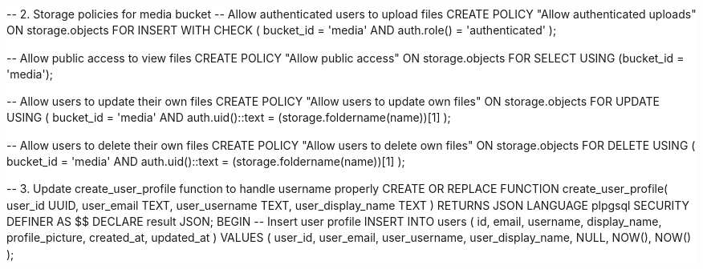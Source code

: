 -- 2. Storage policies for media bucket
-- Allow authenticated users to upload files
CREATE POLICY "Allow authenticated uploads" ON storage.objects
FOR INSERT WITH CHECK (
  bucket_id = 'media' AND 
  auth.role() = 'authenticated'
);

-- Allow public access to view files
CREATE POLICY "Allow public access" ON storage.objects
FOR SELECT USING (bucket_id = 'media');

-- Allow users to update their own files
CREATE POLICY "Allow users to update own files" ON storage.objects
FOR UPDATE USING (
  bucket_id = 'media' AND 
  auth.uid()::text = (storage.foldername(name))[1]
);

-- Allow users to delete their own files
CREATE POLICY "Allow users to delete own files" ON storage.objects
FOR DELETE USING (
  bucket_id = 'media' AND 
  auth.uid()::text = (storage.foldername(name))[1]
);

-- 3. Update create_user_profile function to handle username properly
CREATE OR REPLACE FUNCTION create_user_profile(
  user_id UUID,
  user_email TEXT,
  user_username TEXT,
  user_display_name TEXT
)
RETURNS JSON
LANGUAGE plpgsql
SECURITY DEFINER
AS $$
DECLARE
  result JSON;
BEGIN
  -- Insert user profile
  INSERT INTO users (
    id,
    email,
    username,
    display_name,
    profile_picture,
    created_at,
    updated_at
  ) VALUES (
    user_id,
    user_email,
    user_username,
    user_display_name,
    NULL,
    NOW(),
    NOW()
  );
  
